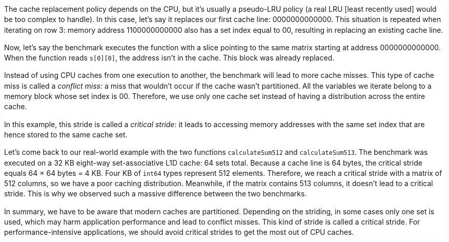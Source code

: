 The cache replacement policy depends on the CPU, but it’s usually a pseudo-LRU policy (a real LRU [least recently used] would be too complex to handle). In this case, let’s say it replaces our first cache line: 0000000000000. This situation is repeated when iterating on row 3: memory address 1100000000000 also has a set index equal to 00, resulting in replacing an existing cache line.

Now, let’s say the benchmark executes the function with a slice pointing to the same matrix starting at address 0000000000000. When the function reads `s[0][0]`, the address isn’t in the cache. This block was already replaced.

Instead of using CPU caches from one execution to another, the benchmark will lead to more cache misses. This type of cache miss is called a *conflict miss*: a miss that wouldn’t occur if the cache wasn’t partitioned. All the variables we iterate belong to a memory block whose set index is 00. Therefore, we use only one cache set instead of having a distribution across the entire cache.

In this example, this stride is called a *critical stride*: it leads to accessing memory addresses with the same set index that are hence stored to the same cache set.

Let’s come back to our real-world example with the two functions `calculateSum512` and `calculateSum513`. The benchmark was executed on a 32 KB eight-way set-associative L1D cache: 64 sets total. Because a cache line is 64 bytes, the critical stride equals 64 × 64 bytes = 4 KB. Four KB of `int64` types represent 512 elements. Therefore, we reach a critical stride with a matrix of 512 columns, so we have a poor caching distribution. Meanwhile, if the matrix contains 513 columns, it doesn’t lead to a critical stride. This is why we observed such a massive difference between the two benchmarks.

In summary, we have to be aware that modern caches are partitioned. Depending on the striding, in some cases only one set is used, which may harm application performance and lead to conflict misses. This kind of stride is called a critical stride. For performance-intensive applications, we should avoid critical strides to get the most out of CPU caches.
